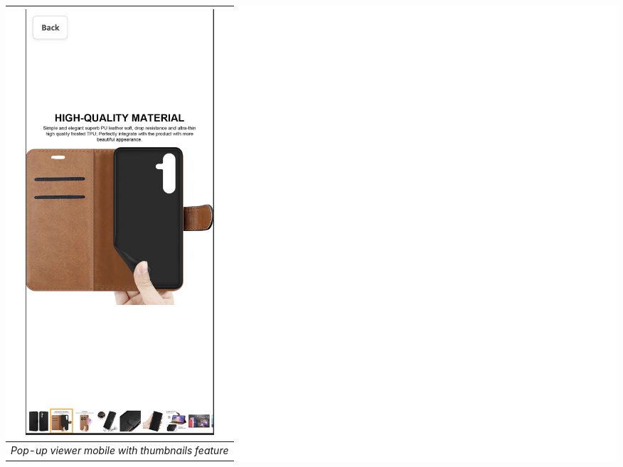 | <a id="popup-mobile"> <img src="screenshots/mobile-popup-viewer.png" height="600px" /> </a> |
| :-----------------------------------------------------------------------------------------: |
|                       _Pop-up viewer mobile with thumbnails feature_                        |
